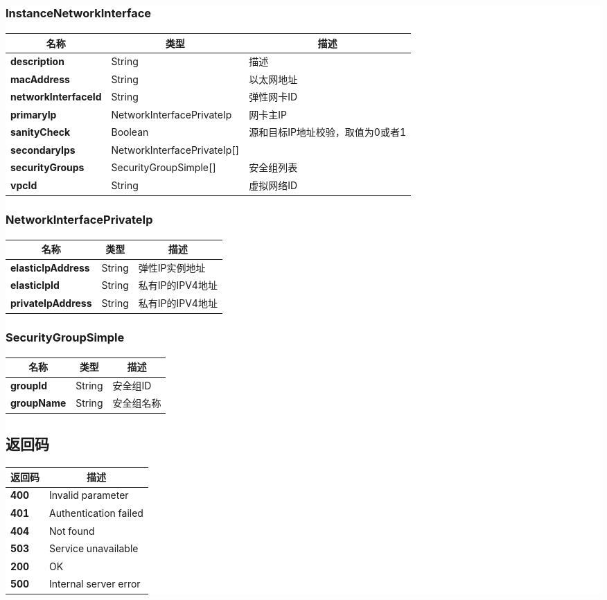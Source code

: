 ### InstanceNetworkInterface
|名称|类型|描述|
|---|---|---|
|**description**|String|描述|
|**macAddress**|String|以太网地址|
|**networkInterfaceId**|String|弹性网卡ID|
|**primaryIp**|NetworkInterfacePrivateIp|网卡主IP|
|**sanityCheck**|Boolean|源和目标IP地址校验，取值为0或者1|
|**secondaryIps**|NetworkInterfacePrivateIp[]| |
|**securityGroups**|SecurityGroupSimple[]|安全组列表|
|**vpcId**|String|虚拟网络ID|
### NetworkInterfacePrivateIp
|名称|类型|描述|
|---|---|---|
|**elasticIpAddress**|String|弹性IP实例地址|
|**elasticIpId**|String|私有IP的IPV4地址|
|**privateIpAddress**|String|私有IP的IPV4地址|
### SecurityGroupSimple
|名称|类型|描述|
|---|---|---|
|**groupId**|String|安全组ID|
|**groupName**|String|安全组名称|

## 返回码
|返回码|描述|
|---|---|
|**400**|Invalid parameter|
|**401**|Authentication failed|
|**404**|Not found|
|**503**|Service unavailable|
|**200**|OK|
|**500**|Internal server error|
